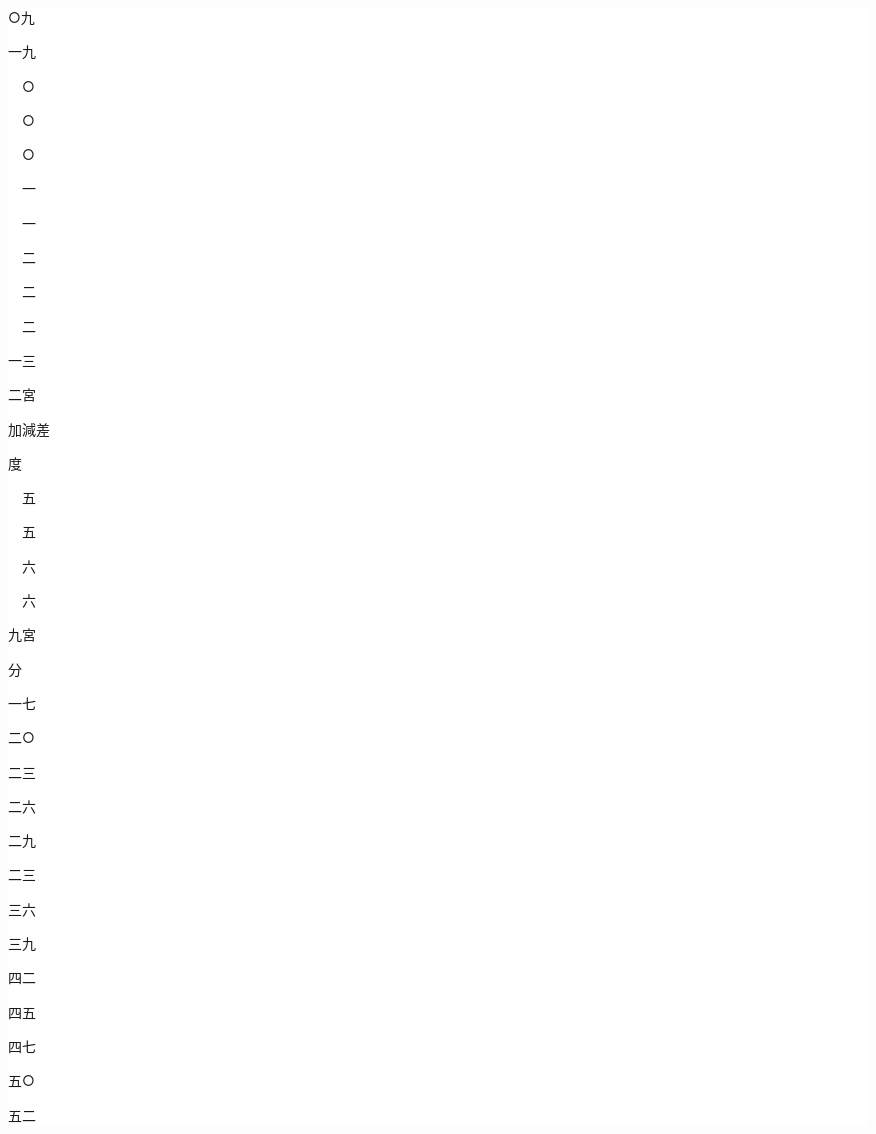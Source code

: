 ○九

一九

　○

　○

　○

　一

　一

　二

　二

　二

一三

二宮

加減差

度

　五

　五

　六

　六

九宮

分

一七

二○

二三

二六

二九

二三

三六

三九

四二

四五

四七

五○

五二
